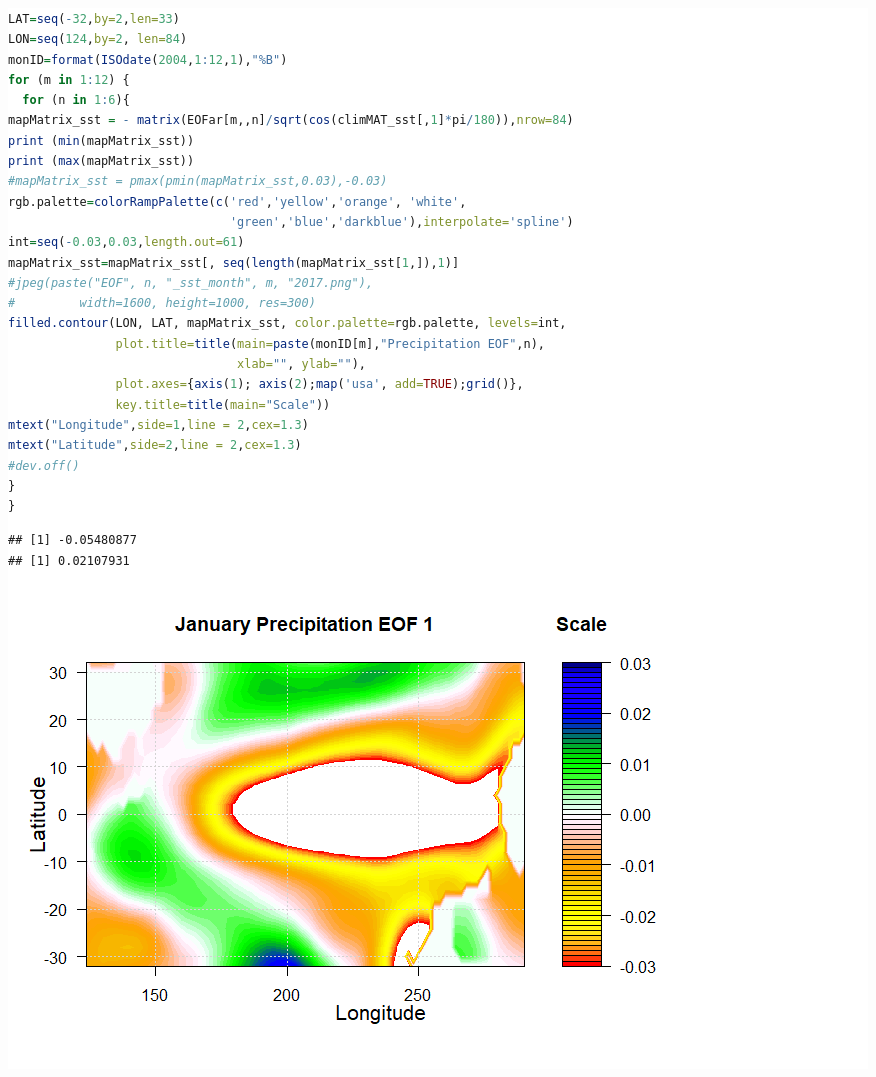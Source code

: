 ``` r
LAT=seq(-32,by=2,len=33)
LON=seq(124,by=2, len=84)
monID=format(ISOdate(2004,1:12,1),"%B")
for (m in 1:12) { 
  for (n in 1:6){
mapMatrix_sst = - matrix(EOFar[m,,n]/sqrt(cos(climMAT_sst[,1]*pi/180)),nrow=84)
print (min(mapMatrix_sst))
print (max(mapMatrix_sst))
#mapMatrix_sst = pmax(pmin(mapMatrix_sst,0.03),-0.03)
rgb.palette=colorRampPalette(c('red','yellow','orange', 'white', 
                               'green','blue','darkblue'),interpolate='spline')
int=seq(-0.03,0.03,length.out=61)
mapMatrix_sst=mapMatrix_sst[, seq(length(mapMatrix_sst[1,]),1)]
#jpeg(paste("EOF", n, "_sst_month", m, "2017.png"),
#         width=1600, height=1000, res=300)
filled.contour(LON, LAT, mapMatrix_sst, color.palette=rgb.palette, levels=int,
               plot.title=title(main=paste(monID[m],"Precipitation EOF",n),
                                xlab="", ylab=""),
               plot.axes={axis(1); axis(2);map('usa', add=TRUE);grid()},
               key.title=title(main="Scale"))
mtext("Longitude",side=1,line = 2,cex=1.3)
mtext("Latitude",side=2,line = 2,cex=1.3)
#dev.off()
}
}
```

    ## [1] -0.05480877
    ## [1] 0.02107931

![](project3_files/figure-gfm/unnamed-chunk-37-1.png)
